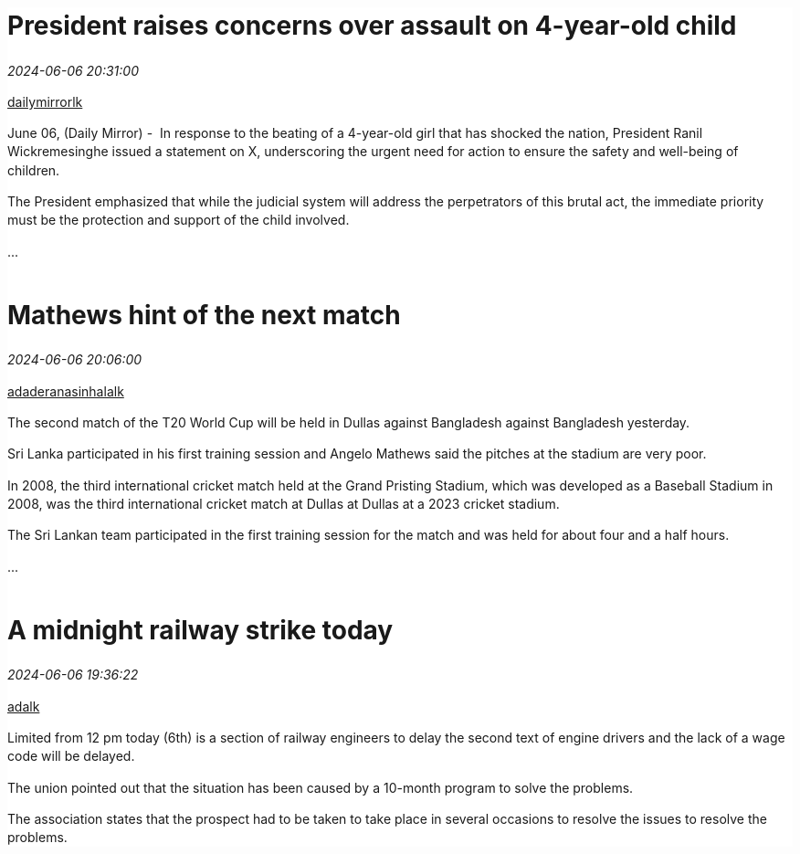 

# President raises concerns over assault on 4-year-old child

*2024-06-06 20:31:00*

[dailymirrorlk](https://www.dailymirror.lk/breaking-news/President-raises-concerns-over-assault-on-4-year-old-child/108-284291)

June 06, (Daily Mirror) -  In response to the beating of a 4-year-old girl that has shocked the nation, President Ranil Wickremesinghe issued a statement on X, underscoring the urgent need for action to ensure the safety and well-being of children.

The President emphasized that while the judicial system will address the perpetrators of this brutal act, the immediate priority must be the protection and support of the child involved.

...



# Mathews hint of the next match

*2024-06-06 20:06:00*

[adaderanasinhalalk](http://sinhala.adaderana.lk/news/197471)

The second match of the T20 World Cup will be held in Dullas against Bangladesh against Bangladesh yesterday.

Sri Lanka participated in his first training session and Angelo Mathews said the pitches at the stadium are very poor.

In 2008, the third international cricket match held at the Grand Pristing Stadium, which was developed as a Baseball Stadium in 2008, was the third international cricket match at Dullas at Dullas at a 2023 cricket stadium.

The Sri Lankan team participated in the first training session for the match and was held for about four and a half hours.

...



# A midnight railway strike today

*2024-06-06 19:36:22*

[adalk](https://www.ada.lk/breaking_news/අද-මධ්‍යම-රාත්‍රියේ-දුම්රිය-වර්ජනයක්/11-410067)

Limited from 12 pm today (6th) is a section of railway engineers to delay the second text of engine drivers and the lack of a wage code will be delayed.

The union pointed out that the situation has been caused by a 10-month program to solve the problems.

The association states that the prospect had to be taken to take place in several occasions to resolve the issues to resolve the problems.

